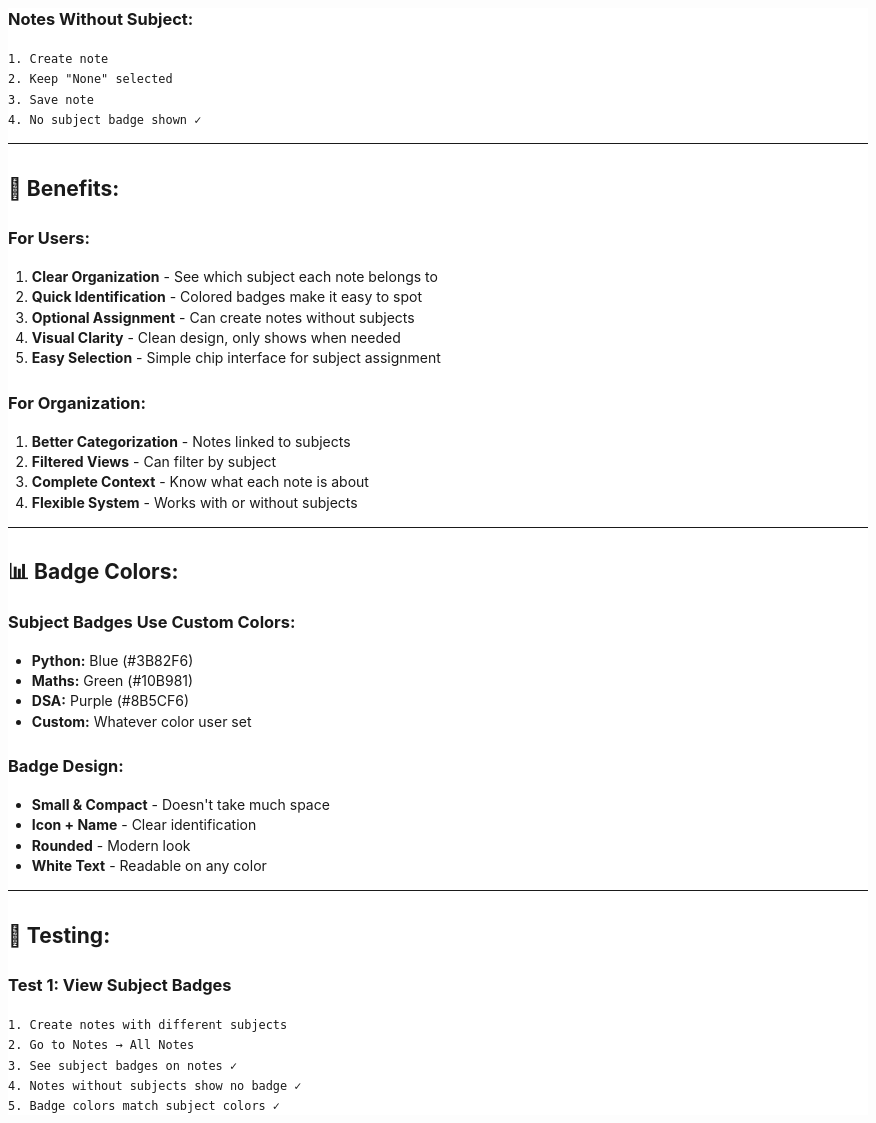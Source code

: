 ### Notes Without Subject:
```
1. Create note
2. Keep "None" selected
3. Save note
4. No subject badge shown ✓
```

---

## 🎯 Benefits:

### For Users:

1. **Clear Organization** - See which subject each note belongs to
2. **Quick Identification** - Colored badges make it easy to spot
3. **Optional Assignment** - Can create notes without subjects
4. **Visual Clarity** - Clean design, only shows when needed
5. **Easy Selection** - Simple chip interface for subject assignment

### For Organization:

1. **Better Categorization** - Notes linked to subjects
2. **Filtered Views** - Can filter by subject
3. **Complete Context** - Know what each note is about
4. **Flexible System** - Works with or without subjects

---

## 📊 Badge Colors:

### Subject Badges Use Custom Colors:
- **Python:** Blue (#3B82F6)
- **Maths:** Green (#10B981)
- **DSA:** Purple (#8B5CF6)
- **Custom:** Whatever color user set

### Badge Design:
- **Small & Compact** - Doesn't take much space
- **Icon + Name** - Clear identification
- **Rounded** - Modern look
- **White Text** - Readable on any color

---

## 🧪 Testing:

### Test 1: View Subject Badges
```
1. Create notes with different subjects
2. Go to Notes → All Notes
3. See subject badges on notes ✓
4. Notes without subjects show no badge ✓
5. Badge colors match subject colors ✓
```
